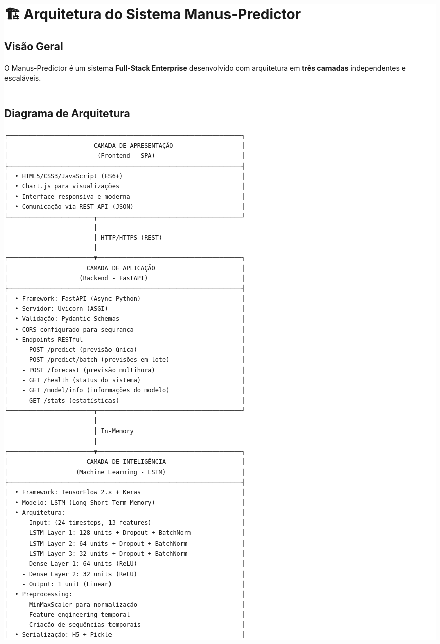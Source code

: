 # 🏗️ Arquitetura do Sistema Manus-Predictor

## Visão Geral

O Manus-Predictor é um sistema **Full-Stack Enterprise** desenvolvido com arquitetura em **três camadas** independentes e escaláveis.

---

## Diagrama de Arquitetura

```
┌─────────────────────────────────────────────────────────────────┐
│                        CAMADA DE APRESENTAÇÃO                   │
│                         (Frontend - SPA)                        │
├─────────────────────────────────────────────────────────────────┤
│  • HTML5/CSS3/JavaScript (ES6+)                                 │
│  • Chart.js para visualizações                                  │
│  • Interface responsiva e moderna                               │
│  • Comunicação via REST API (JSON)                              │
└────────────────────────┬────────────────────────────────────────┘
                         │
                         │ HTTP/HTTPS (REST)
                         │
┌────────────────────────▼────────────────────────────────────────┐
│                      CAMADA DE APLICAÇÃO                        │
│                    (Backend - FastAPI)                          │
├─────────────────────────────────────────────────────────────────┤
│  • Framework: FastAPI (Async Python)                            │
│  • Servidor: Uvicorn (ASGI)                                     │
│  • Validação: Pydantic Schemas                                  │
│  • CORS configurado para segurança                              │
│  • Endpoints RESTful                                            │
│    - POST /predict (previsão única)                             │
│    - POST /predict/batch (previsões em lote)                    │
│    - POST /forecast (previsão multihora)                        │
│    - GET /health (status do sistema)                            │
│    - GET /model/info (informações do modelo)                    │
│    - GET /stats (estatísticas)                                  │
└────────────────────────┬────────────────────────────────────────┘
                         │
                         │ In-Memory
                         │
┌────────────────────────▼────────────────────────────────────────┐
│                      CAMADA DE INTELIGÊNCIA                     │
│                   (Machine Learning - LSTM)                     │
├─────────────────────────────────────────────────────────────────┤
│  • Framework: TensorFlow 2.x + Keras                            │
│  • Modelo: LSTM (Long Short-Term Memory)                        │
│  • Arquitetura:                                                 │
│    - Input: (24 timesteps, 13 features)                         │
│    - LSTM Layer 1: 128 units + Dropout + BatchNorm              │
│    - LSTM Layer 2: 64 units + Dropout + BatchNorm               │
│    - LSTM Layer 3: 32 units + Dropout + BatchNorm               │
│    - Dense Layer 1: 64 units (ReLU)                             │
│    - Dense Layer 2: 32 units (ReLU)                             │
│    - Output: 1 unit (Linear)                                    │
│  • Preprocessing:                                               │
│    - MinMaxScaler para normalização                             │
│    - Feature engineering temporal                               │
│    - Criação de sequências temporais                            │
│  • Serialização: H5 + Pickle                                    │
```
